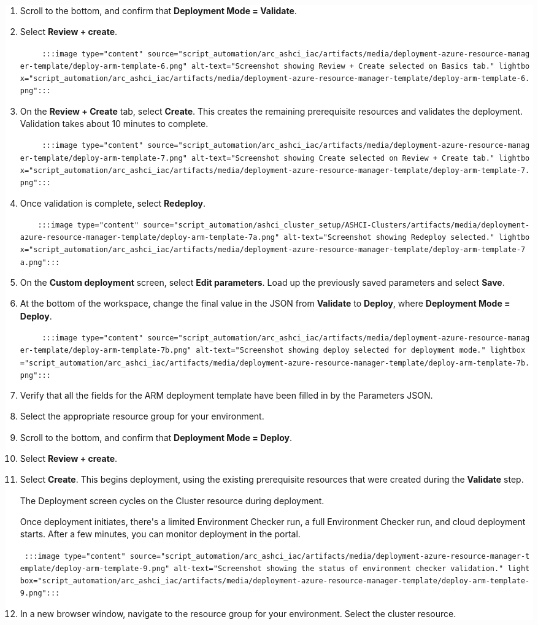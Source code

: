 1.  Scroll to the bottom, and confirm that **Deployment Mode = Validate**.

1. Select **Review + create**.

            :::image type="content" source="script_automation/arc_ashci_iac/artifacts/media/deployment-azure-resource-manager-template/deploy-arm-template-6.png" alt-text="Screenshot showing Review + Create selected on Basics tab." lightbox="script_automation/arc_ashci_iac/artifacts/media/deployment-azure-resource-manager-template/deploy-arm-template-6.png":::

1. On the **Review + Create** tab, select **Create**. This creates the remaining prerequisite resources and validates the deployment. Validation takes about 10 minutes to complete.

            :::image type="content" source="script_automation/arc_ashci_iac/artifacts/media/deployment-azure-resource-manager-template/deploy-arm-template-7.png" alt-text="Screenshot showing Create selected on Review + Create tab." lightbox="script_automation/arc_ashci_iac/artifacts/media/deployment-azure-resource-manager-template/deploy-arm-template-7.png":::

1.  Once validation is complete, select **Redeploy**.

            :::image type="content" source="script_automation/ashci_cluster_setup/ASHCI-Clusters/artifacts/media/deployment-azure-resource-manager-template/deploy-arm-template-7a.png" alt-text="Screenshot showing Redeploy selected." lightbox="script_automation/arc_ashci_iac/artifacts/media/deployment-azure-resource-manager-template/deploy-arm-template-7a.png":::

1. On the **Custom deployment** screen, select **Edit parameters**. Load up the previously saved parameters and select **Save**.

1. At the bottom of the workspace, change the final value in the JSON from **Validate** to **Deploy**, where **Deployment Mode = Deploy**. 

            :::image type="content" source="script_automation/arc_ashci_iac/artifacts/media/deployment-azure-resource-manager-template/deploy-arm-template-7b.png" alt-text="Screenshot showing deploy selected for deployment mode." lightbox="script_automation/arc_ashci_iac/artifacts/media/deployment-azure-resource-manager-template/deploy-arm-template-7b.png":::


1. Verify that all the fields for the ARM deployment template have been filled in by the Parameters JSON.

1. Select the appropriate resource group for your environment.

1. Scroll to the bottom, and confirm that **Deployment Mode = Deploy**.

1. Select **Review + create**.

1. Select **Create**. This begins deployment, using the existing prerequisite resources that were created during the **Validate** step.

    The Deployment screen cycles on the Cluster resource during deployment.

    Once deployment initiates, there's a limited Environment Checker run, a full Environment Checker run, and cloud deployment starts. After a few minutes, you can monitor deployment in the portal.

        :::image type="content" source="script_automation/arc_ashci_iac/artifacts/media/deployment-azure-resource-manager-template/deploy-arm-template-9.png" alt-text="Screenshot showing the status of environment checker validation." lightbox="script_automation/arc_ashci_iac/artifacts/media/deployment-azure-resource-manager-template/deploy-arm-template-9.png":::

1. In a new browser window, navigate to the resource group for your environment. Select the cluster resource.
